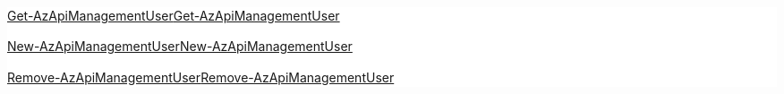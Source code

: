[<span data-ttu-id="fc5ad-162">Get-AzApiManagementUser</span><span class="sxs-lookup"><span data-stu-id="fc5ad-162">Get-AzApiManagementUser</span></span>](./Get-AzApiManagementUser.md)

[<span data-ttu-id="fc5ad-163">New-AzApiManagementUser</span><span class="sxs-lookup"><span data-stu-id="fc5ad-163">New-AzApiManagementUser</span></span>](./New-AzApiManagementUser.md)

[<span data-ttu-id="fc5ad-164">Remove-AzApiManagementUser</span><span class="sxs-lookup"><span data-stu-id="fc5ad-164">Remove-AzApiManagementUser</span></span>](./Remove-AzApiManagementUser.md)


